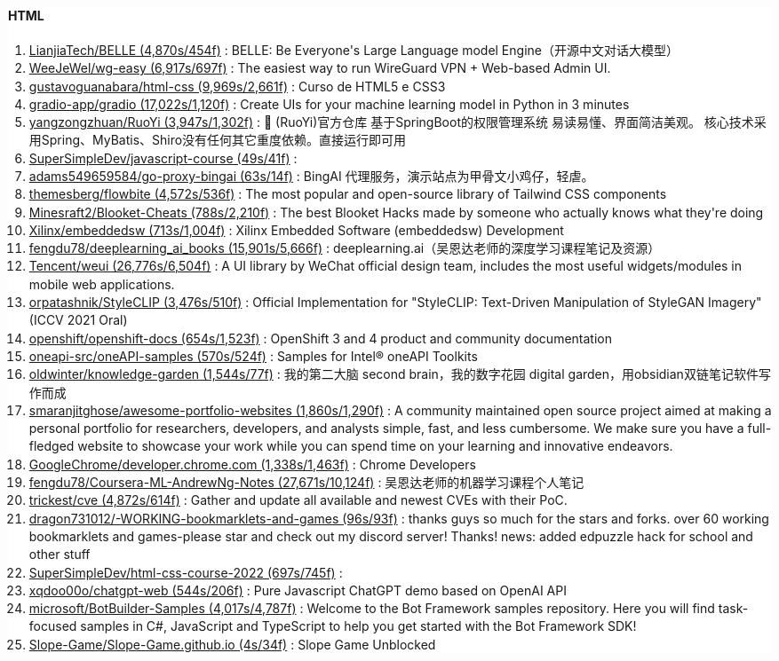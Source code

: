 #### HTML
1. [LianjiaTech/BELLE (4,870s/454f)](https://github.com/LianjiaTech/BELLE) : BELLE: Be Everyone's Large Language model Engine（开源中文对话大模型）
2. [WeeJeWel/wg-easy (6,917s/697f)](https://github.com/WeeJeWel/wg-easy) : The easiest way to run WireGuard VPN + Web-based Admin UI.
3. [gustavoguanabara/html-css (9,969s/2,661f)](https://github.com/gustavoguanabara/html-css) : Curso de HTML5 e CSS3
4. [gradio-app/gradio (17,022s/1,120f)](https://github.com/gradio-app/gradio) : Create UIs for your machine learning model in Python in 3 minutes
5. [yangzongzhuan/RuoYi (3,947s/1,302f)](https://github.com/yangzongzhuan/RuoYi) : 🎉 (RuoYi)官方仓库 基于SpringBoot的权限管理系统 易读易懂、界面简洁美观。 核心技术采用Spring、MyBatis、Shiro没有任何其它重度依赖。直接运行即可用
6. [SuperSimpleDev/javascript-course (49s/41f)](https://github.com/SuperSimpleDev/javascript-course) : 
7. [adams549659584/go-proxy-bingai (63s/14f)](https://github.com/adams549659584/go-proxy-bingai) : BingAI 代理服务，演示站点为甲骨文小鸡仔，轻虐。
8. [themesberg/flowbite (4,572s/536f)](https://github.com/themesberg/flowbite) : The most popular and open-source library of Tailwind CSS components
9. [Minesraft2/Blooket-Cheats (788s/2,210f)](https://github.com/Minesraft2/Blooket-Cheats) : The best Blooket Hacks made by someone who actually knows what they're doing
10. [Xilinx/embeddedsw (713s/1,004f)](https://github.com/Xilinx/embeddedsw) : Xilinx Embedded Software (embeddedsw) Development
11. [fengdu78/deeplearning_ai_books (15,901s/5,666f)](https://github.com/fengdu78/deeplearning_ai_books) : deeplearning.ai（吴恩达老师的深度学习课程笔记及资源）
12. [Tencent/weui (26,776s/6,504f)](https://github.com/Tencent/weui) : A UI library by WeChat official design team, includes the most useful widgets/modules in mobile web applications.
13. [orpatashnik/StyleCLIP (3,476s/510f)](https://github.com/orpatashnik/StyleCLIP) : Official Implementation for "StyleCLIP: Text-Driven Manipulation of StyleGAN Imagery" (ICCV 2021 Oral)
14. [openshift/openshift-docs (654s/1,523f)](https://github.com/openshift/openshift-docs) : OpenShift 3 and 4 product and community documentation
15. [oneapi-src/oneAPI-samples (570s/524f)](https://github.com/oneapi-src/oneAPI-samples) : Samples for Intel® oneAPI Toolkits
16. [oldwinter/knowledge-garden (1,544s/77f)](https://github.com/oldwinter/knowledge-garden) : 我的第二大脑 second brain，我的数字花园 digital garden，用obsidian双链笔记软件写作而成
17. [smaranjitghose/awesome-portfolio-websites (1,860s/1,290f)](https://github.com/smaranjitghose/awesome-portfolio-websites) : A community maintained open source project aimed at making a personal portfolio for researchers, developers, and analysts simple, fast, and less cumbersome. We make sure you have a full-fledged website to showcase your work while you can spend time on your learning and innovative endeavors.
18. [GoogleChrome/developer.chrome.com (1,338s/1,463f)](https://github.com/GoogleChrome/developer.chrome.com) : Chrome Developers
19. [fengdu78/Coursera-ML-AndrewNg-Notes (27,671s/10,124f)](https://github.com/fengdu78/Coursera-ML-AndrewNg-Notes) : 吴恩达老师的机器学习课程个人笔记
20. [trickest/cve (4,872s/614f)](https://github.com/trickest/cve) : Gather and update all available and newest CVEs with their PoC.
21. [dragon731012/-WORKING-bookmarklets-and-games (96s/93f)](https://github.com/dragon731012/-WORKING-bookmarklets-and-games) : thanks guys so much for the stars and forks. over 60 working bookmarklets and games-please star and check out my discord server! Thanks! news: added edpuzzle hack for school and other stuff
22. [SuperSimpleDev/html-css-course-2022 (697s/745f)](https://github.com/SuperSimpleDev/html-css-course-2022) : 
23. [xqdoo00o/chatgpt-web (544s/206f)](https://github.com/xqdoo00o/chatgpt-web) : Pure Javascript ChatGPT demo based on OpenAI API
24. [microsoft/BotBuilder-Samples (4,017s/4,787f)](https://github.com/microsoft/BotBuilder-Samples) : Welcome to the Bot Framework samples repository. Here you will find task-focused samples in C#, JavaScript and TypeScript to help you get started with the Bot Framework SDK!
25. [Slope-Game/Slope-Game.github.io (4s/34f)](https://github.com/Slope-Game/Slope-Game.github.io) : Slope Game Unblocked

